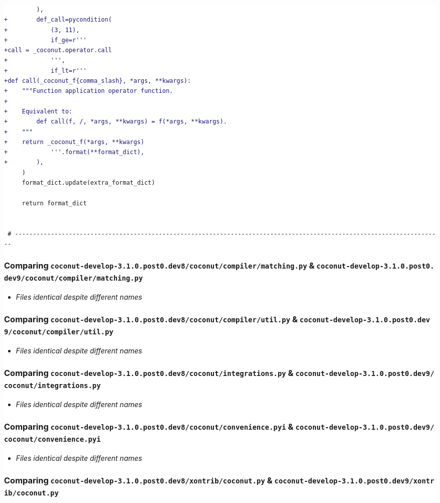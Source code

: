 ```diff
         ),
+        def_call=pycondition(
+            (3, 11),
+            if_ge=r'''
+call = _coconut.operator.call
+            ''',
+            if_lt=r'''
+def call(_coconut_f{comma_slash}, *args, **kwargs):
+    """Function application operator function.
+
+    Equivalent to:
+        def call(f, /, *args, **kwargs) = f(*args, **kwargs).
+    """
+    return _coconut_f(*args, **kwargs)
+            '''.format(**format_dict),
+        ),
     )
     format_dict.update(extra_format_dict)
 
     return format_dict
 
 
 # -----------------------------------------------------------------------------------------------------------------------
```

### Comparing `coconut-develop-3.1.0.post0.dev8/coconut/compiler/matching.py` & `coconut-develop-3.1.0.post0.dev9/coconut/compiler/matching.py`

 * *Files identical despite different names*

### Comparing `coconut-develop-3.1.0.post0.dev8/coconut/compiler/util.py` & `coconut-develop-3.1.0.post0.dev9/coconut/compiler/util.py`

 * *Files identical despite different names*

### Comparing `coconut-develop-3.1.0.post0.dev8/coconut/integrations.py` & `coconut-develop-3.1.0.post0.dev9/coconut/integrations.py`

 * *Files identical despite different names*

### Comparing `coconut-develop-3.1.0.post0.dev8/coconut/convenience.pyi` & `coconut-develop-3.1.0.post0.dev9/coconut/convenience.pyi`

 * *Files identical despite different names*

### Comparing `coconut-develop-3.1.0.post0.dev8/xontrib/coconut.py` & `coconut-develop-3.1.0.post0.dev9/xontrib/coconut.py`
